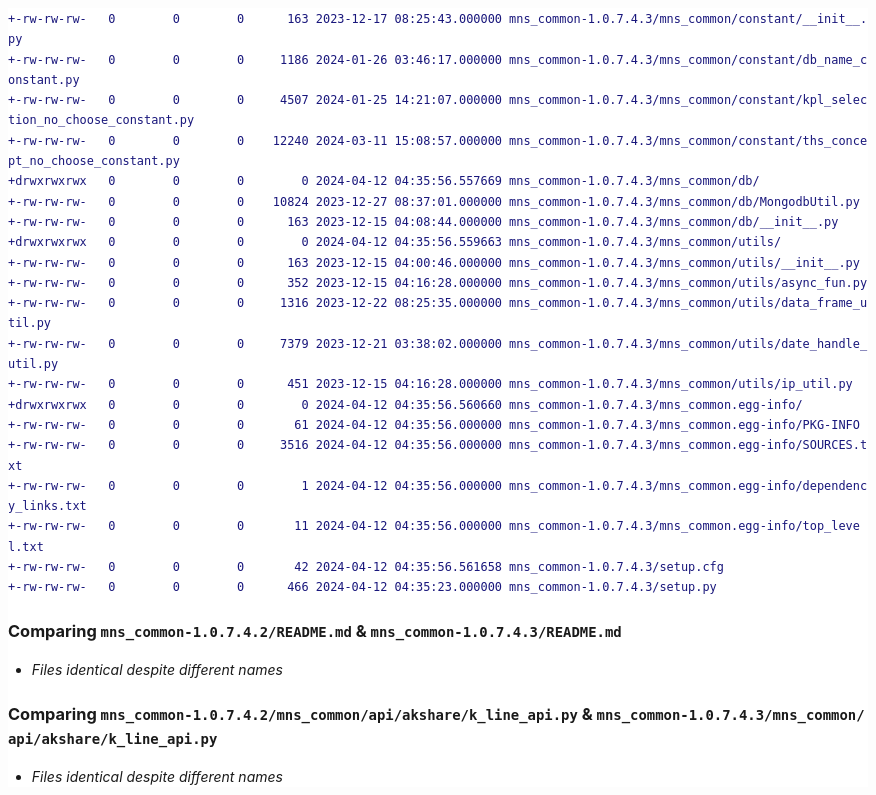 ```diff
+-rw-rw-rw-   0        0        0      163 2023-12-17 08:25:43.000000 mns_common-1.0.7.4.3/mns_common/constant/__init__.py
+-rw-rw-rw-   0        0        0     1186 2024-01-26 03:46:17.000000 mns_common-1.0.7.4.3/mns_common/constant/db_name_constant.py
+-rw-rw-rw-   0        0        0     4507 2024-01-25 14:21:07.000000 mns_common-1.0.7.4.3/mns_common/constant/kpl_selection_no_choose_constant.py
+-rw-rw-rw-   0        0        0    12240 2024-03-11 15:08:57.000000 mns_common-1.0.7.4.3/mns_common/constant/ths_concept_no_choose_constant.py
+drwxrwxrwx   0        0        0        0 2024-04-12 04:35:56.557669 mns_common-1.0.7.4.3/mns_common/db/
+-rw-rw-rw-   0        0        0    10824 2023-12-27 08:37:01.000000 mns_common-1.0.7.4.3/mns_common/db/MongodbUtil.py
+-rw-rw-rw-   0        0        0      163 2023-12-15 04:08:44.000000 mns_common-1.0.7.4.3/mns_common/db/__init__.py
+drwxrwxrwx   0        0        0        0 2024-04-12 04:35:56.559663 mns_common-1.0.7.4.3/mns_common/utils/
+-rw-rw-rw-   0        0        0      163 2023-12-15 04:00:46.000000 mns_common-1.0.7.4.3/mns_common/utils/__init__.py
+-rw-rw-rw-   0        0        0      352 2023-12-15 04:16:28.000000 mns_common-1.0.7.4.3/mns_common/utils/async_fun.py
+-rw-rw-rw-   0        0        0     1316 2023-12-22 08:25:35.000000 mns_common-1.0.7.4.3/mns_common/utils/data_frame_util.py
+-rw-rw-rw-   0        0        0     7379 2023-12-21 03:38:02.000000 mns_common-1.0.7.4.3/mns_common/utils/date_handle_util.py
+-rw-rw-rw-   0        0        0      451 2023-12-15 04:16:28.000000 mns_common-1.0.7.4.3/mns_common/utils/ip_util.py
+drwxrwxrwx   0        0        0        0 2024-04-12 04:35:56.560660 mns_common-1.0.7.4.3/mns_common.egg-info/
+-rw-rw-rw-   0        0        0       61 2024-04-12 04:35:56.000000 mns_common-1.0.7.4.3/mns_common.egg-info/PKG-INFO
+-rw-rw-rw-   0        0        0     3516 2024-04-12 04:35:56.000000 mns_common-1.0.7.4.3/mns_common.egg-info/SOURCES.txt
+-rw-rw-rw-   0        0        0        1 2024-04-12 04:35:56.000000 mns_common-1.0.7.4.3/mns_common.egg-info/dependency_links.txt
+-rw-rw-rw-   0        0        0       11 2024-04-12 04:35:56.000000 mns_common-1.0.7.4.3/mns_common.egg-info/top_level.txt
+-rw-rw-rw-   0        0        0       42 2024-04-12 04:35:56.561658 mns_common-1.0.7.4.3/setup.cfg
+-rw-rw-rw-   0        0        0      466 2024-04-12 04:35:23.000000 mns_common-1.0.7.4.3/setup.py
```

### Comparing `mns_common-1.0.7.4.2/README.md` & `mns_common-1.0.7.4.3/README.md`

 * *Files identical despite different names*

### Comparing `mns_common-1.0.7.4.2/mns_common/api/akshare/k_line_api.py` & `mns_common-1.0.7.4.3/mns_common/api/akshare/k_line_api.py`

 * *Files identical despite different names*
